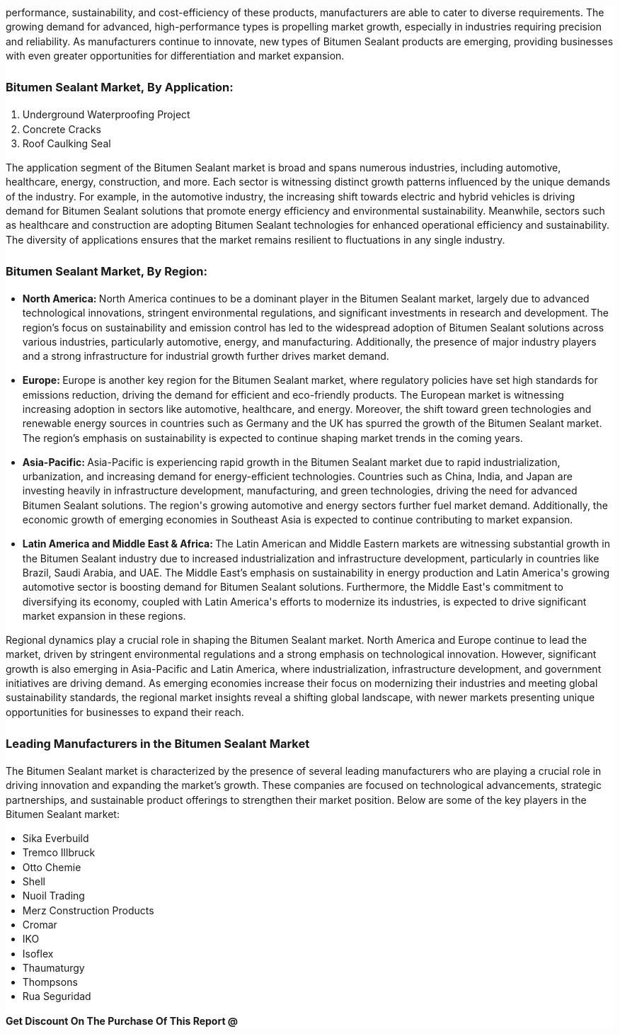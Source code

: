 performance, sustainability, and cost-efficiency of these products, manufacturers are able to cater to diverse requirements. The growing demand for advanced, high-performance types is propelling market growth, especially in industries requiring precision and reliability. As manufacturers continue to innovate, new types of Bitumen Sealant products are emerging, providing businesses with even greater opportunities for differentiation and market expansion.</p><h3>Bitumen Sealant Market,&nbsp;By Application:</h3><ol><li>Underground Waterproofing Project<li> Concrete Cracks<li> Roof Caulking Seal</li></ol><p>The application segment of the Bitumen Sealant market is broad and spans numerous industries, including automotive, healthcare, energy, construction, and more. Each sector is witnessing distinct growth patterns influenced by the unique demands of the industry. For example, in the automotive industry, the increasing shift towards electric and hybrid vehicles is driving demand for Bitumen Sealant solutions that promote energy efficiency and environmental sustainability. Meanwhile, sectors such as healthcare and construction are adopting Bitumen Sealant technologies for enhanced operational efficiency and sustainability. The diversity of applications ensures that the market remains resilient to fluctuations in any single industry.</p><h3>Bitumen Sealant Market, By Region:</h3><ul><li><p><strong>North America:&nbsp;</strong>North America continues to be a dominant player in the Bitumen Sealant market, largely due to advanced technological innovations, stringent environmental regulations, and significant investments in research and development. The region&rsquo;s focus on sustainability and emission control has led to the widespread adoption of Bitumen Sealant solutions across various industries, particularly automotive, energy, and manufacturing. Additionally, the presence of major industry players and a strong infrastructure for industrial growth further drives market demand.</p></li><li><p><strong><strong>Europe:&nbsp;</strong></strong>Europe is another key region for the Bitumen Sealant market, where regulatory policies have set high standards for emissions reduction, driving the demand for efficient and eco-friendly products. The European market is witnessing increasing adoption in sectors like automotive, healthcare, and energy. Moreover, the shift toward green technologies and renewable energy sources in countries such as Germany and the UK has spurred the growth of the Bitumen Sealant market. The region&rsquo;s emphasis on sustainability is expected to continue shaping market trends in the coming years.</p></li><li><p><strong><strong>Asia-Pacific:&nbsp;</strong></strong>Asia-Pacific is experiencing rapid growth in the Bitumen Sealant market due to rapid industrialization, urbanization, and increasing demand for energy-efficient technologies. Countries such as China, India, and Japan are investing heavily in infrastructure development, manufacturing, and green technologies, driving the need for advanced Bitumen Sealant solutions. The region's growing automotive and energy sectors further fuel market demand. Additionally, the economic growth of emerging economies in Southeast Asia is expected to continue contributing to market expansion.</p></li><li><p><strong><strong>Latin America and Middle East &amp; Africa:&nbsp;</strong></strong>The Latin American and Middle Eastern markets are witnessing substantial growth in the Bitumen Sealant industry due to increased industrialization and infrastructure development, particularly in countries like Brazil, Saudi Arabia, and UAE. The Middle East&rsquo;s emphasis on sustainability in energy production and Latin America's growing automotive sector is boosting demand for Bitumen Sealant solutions. Furthermore, the Middle East's commitment to diversifying its economy, coupled with Latin America's efforts to modernize its industries, is expected to drive significant market expansion in these regions.</p></li></ul><p>Regional dynamics play a crucial role in shaping the Bitumen Sealant market. North America and Europe continue to lead the market, driven by stringent environmental regulations and a strong emphasis on technological innovation. However, significant growth is also emerging in Asia-Pacific and Latin America, where industrialization, infrastructure development, and government initiatives are driving demand. As emerging economies increase their focus on modernizing their industries and meeting global sustainability standards, the regional market insights reveal a shifting global landscape, with newer markets presenting unique opportunities for businesses to expand their reach.</p><h3><strong>Leading Manufacturers in the Bitumen Sealant Market</strong></h3><p>The Bitumen Sealant market is characterized by the presence of several leading manufacturers who are playing a crucial role in driving innovation and expanding the market&rsquo;s growth. These companies are focused on technological advancements, strategic partnerships, and sustainable product offerings to strengthen their market position. Below are some of the key players in the Bitumen Sealant market:</p></div><div class="article-main__content" data-test-id="publishing-text-block"><ul><li><span class="">Sika Everbuild<li>Tremco Illbruck<li>Otto Chemie<li>Shell<li>Nuoil Trading<li>Merz Construction Products<li>Cromar<li>IKO<li>Isoflex<li>Thaumaturgy<li>Thompsons<li>Rua Seguridad</span></li></ul></div><div class="article-main__content" data-test-id="publishing-text-block"><p><span class="font-[700]"><strong>Get Discount On The Purchase Of This Report @</strong>